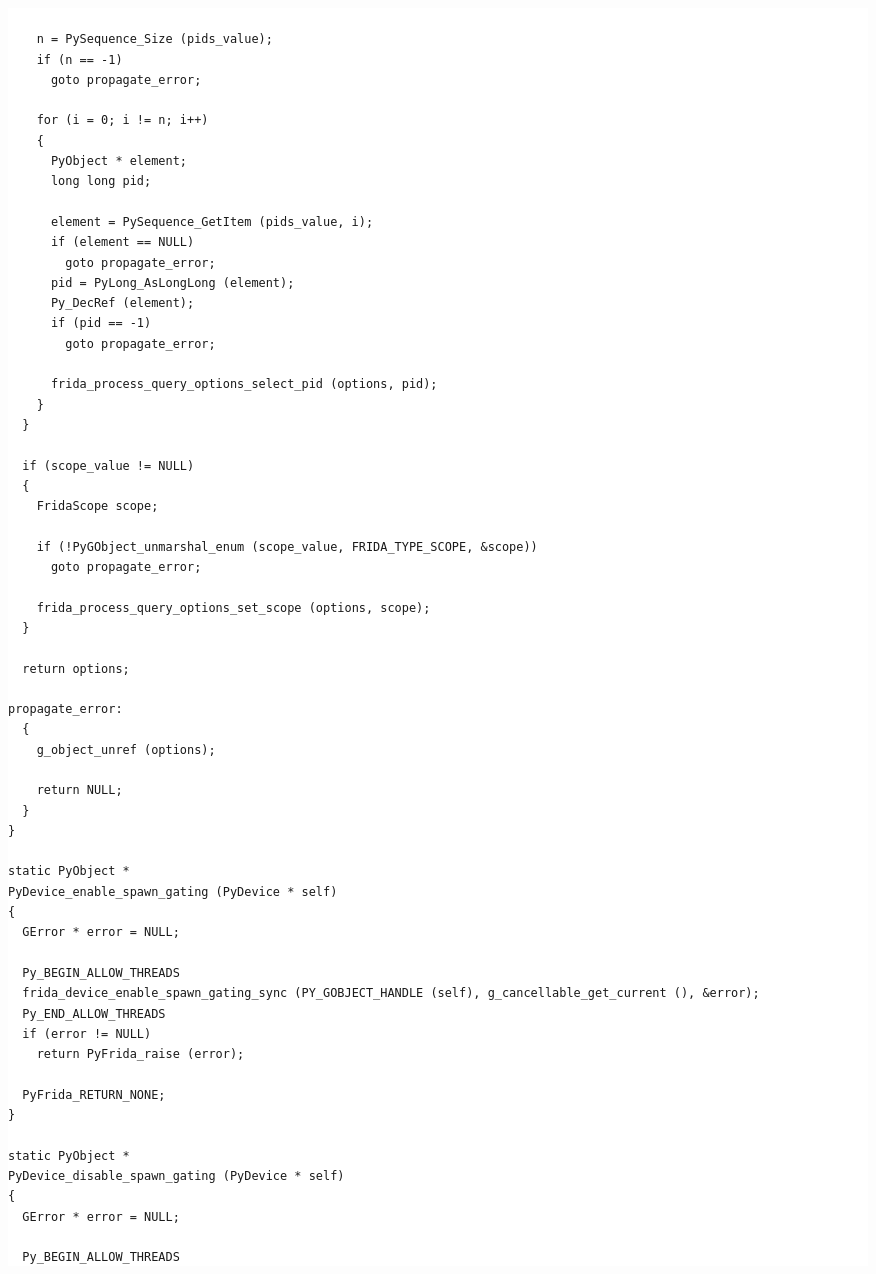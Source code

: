 ```

    n = PySequence_Size (pids_value);
    if (n == -1)
      goto propagate_error;

    for (i = 0; i != n; i++)
    {
      PyObject * element;
      long long pid;

      element = PySequence_GetItem (pids_value, i);
      if (element == NULL)
        goto propagate_error;
      pid = PyLong_AsLongLong (element);
      Py_DecRef (element);
      if (pid == -1)
        goto propagate_error;

      frida_process_query_options_select_pid (options, pid);
    }
  }

  if (scope_value != NULL)
  {
    FridaScope scope;

    if (!PyGObject_unmarshal_enum (scope_value, FRIDA_TYPE_SCOPE, &scope))
      goto propagate_error;

    frida_process_query_options_set_scope (options, scope);
  }

  return options;

propagate_error:
  {
    g_object_unref (options);

    return NULL;
  }
}

static PyObject *
PyDevice_enable_spawn_gating (PyDevice * self)
{
  GError * error = NULL;

  Py_BEGIN_ALLOW_THREADS
  frida_device_enable_spawn_gating_sync (PY_GOBJECT_HANDLE (self), g_cancellable_get_current (), &error);
  Py_END_ALLOW_THREADS
  if (error != NULL)
    return PyFrida_raise (error);

  PyFrida_RETURN_NONE;
}

static PyObject *
PyDevice_disable_spawn_gating (PyDevice * self)
{
  GError * error = NULL;

  Py_BEGIN_ALLOW_THREADS
```